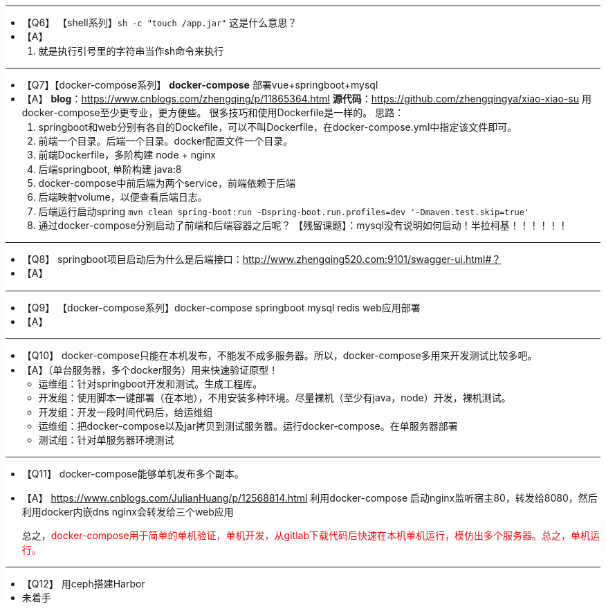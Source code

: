 
---
+ 【Q6】 【shell系列】`sh -c "touch /app.jar"` 这是什么意思？
+ 【A】
  1. 就是执行引号里的字符串当作sh命令来执行


---
+ 【Q7】【docker-compose系列】 **docker-compose** 部署vue+springboot+mysql
+ 【A】
   **blog**：https://www.cnblogs.com/zhengqing/p/11865364.html
   **源代码**：https://github.com/zhengqingya/xiao-xiao-su
   用docker-compose至少更专业，更方便些。
   很多技巧和使用Dockerfile是一样的。
   思路：
   1. springboot和web分别有各自的Dockefile，可以不叫Dockerfile，在docker-compose.yml中指定该文件即可。
   2. 前端一个目录。后端一个目录。docker配置文件一个目录。
   3. 前端Dockerfile，多阶构建 node + nginx
   4. 后端springboot, 单阶构建 java:8
   5. docker-compose中前后端为两个service，前端依赖于后端
   6. 后端映射volume，以便查看后端日志。
   7. 后端运行启动spring `mvn clean spring-boot:run -Dspring-boot.run.profiles=dev '-Dmaven.test.skip=true' `
   8. 通过docker-compose分别启动了前端和后端容器之后呢？
   【残留课题】：mysql没有说明如何启动！半拉柯基！！！！！！


---
+ 【Q8】 springboot项目启动后为什么是后端接口：http://www.zhengqing520.com:9101/swagger-ui.html#？
+ 【A】
  
---
+ 【Q9】 【docker-compose系列】docker-compose springboot mysql redis web应用部署
+ 【A】


---
+ 【Q10】 docker-compose只能在本机发布，不能发不成多服务器。所以，docker-compose多用来开发测试比较多吧。
+ 【A】（单台服务器，多个docker服务）用来快速验证原型！
   + 运维组：针对springboot开发和测试。生成工程库。
   + 开发组：使用脚本一键部署（在本地），不用安装多种环境。尽量裸机（至少有java，node）开发，裸机测试。
   + 开发组：开发一段时间代码后，给运维组
   + 运维组：把docker-compose以及jar拷贝到测试服务器。运行docker-compose。在单服务器部署
   + 测试组：针对单服务器环境测试  

---
+ 【Q11】 docker-compose能够单机发布多个副本。
+ 【A】
  https://www.cnblogs.com/JulianHuang/p/12568814.html
  利用docker-compose 启动nginx监听宿主80，转发给8080，然后利用docker内嵌dns
  nginx会转发给三个web应用

  总之，<font color=red>docker-compose用于简单的单机验证，单机开发，从gitlab下载代码后快速在本机单机运行，模仿出多个服务器。总之，单机运行。</font>


--- 
+ 【Q12】 用ceph搭建Harbor
+ 未着手
